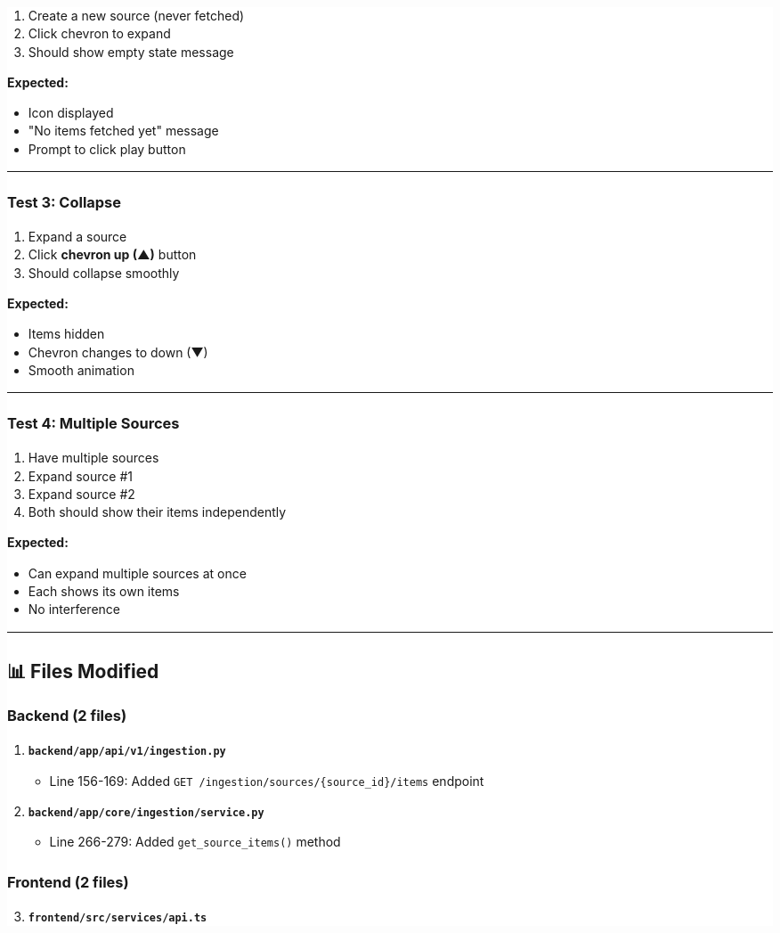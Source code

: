 1. Create a new source (never fetched)
2. Click chevron to expand
3. Should show empty state message

**Expected:**

- Icon displayed
- "No items fetched yet" message
- Prompt to click play button

---

### **Test 3: Collapse**

1. Expand a source
2. Click **chevron up (▲)** button
3. Should collapse smoothly

**Expected:**

- Items hidden
- Chevron changes to down (▼)
- Smooth animation

---

### **Test 4: Multiple Sources**

1. Have multiple sources
2. Expand source #1
3. Expand source #2
4. Both should show their items independently

**Expected:**

- Can expand multiple sources at once
- Each shows its own items
- No interference

---

## 📊 Files Modified

### **Backend (2 files)**

1. **`backend/app/api/v1/ingestion.py`**

   - Line 156-169: Added `GET /ingestion/sources/{source_id}/items` endpoint

2. **`backend/app/core/ingestion/service.py`**
   - Line 266-279: Added `get_source_items()` method

### **Frontend (2 files)**

3. **`frontend/src/services/api.ts`**
